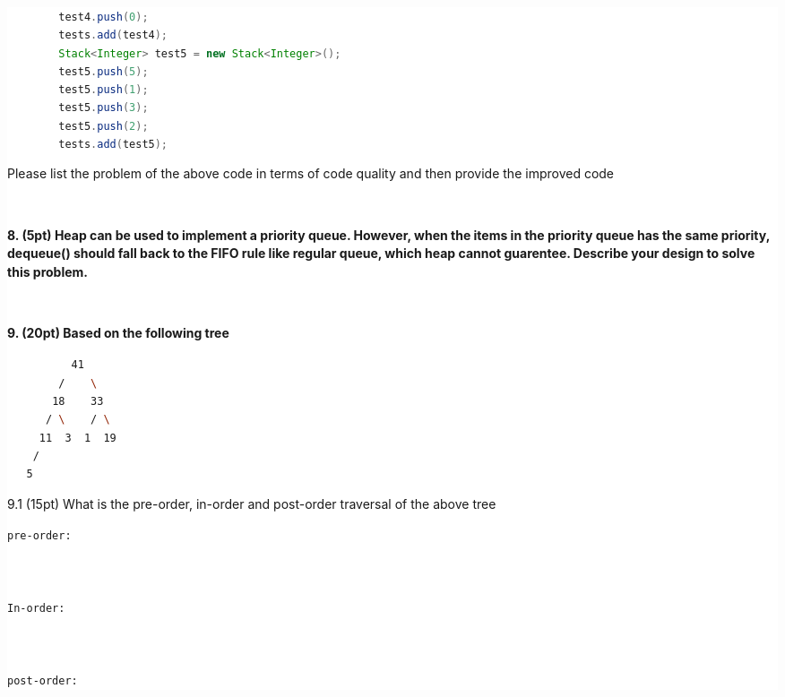 ```java
        test4.push(0);
        tests.add(test4);
        Stack<Integer> test5 = new Stack<Integer>();
        test5.push(5);
        test5.push(1);
        test5.push(3);
        test5.push(2);
        tests.add(test5);
```

Please list the problem of the above code in terms of code quality and then provide the improved code

```bash



```


**8. (5pt) Heap can be used to implement a priority queue. However, when the items in the priority queue has the same priority, dequeue() should fall back to the FIFO rule like regular queue, which heap cannot guarentee. Describe your design to solve this problem.**

```bash



```

**9. (20pt) Based on the following tree**

```bash
          41
        /    \
       18    33
      / \    / \
     11  3  1  19 
    /
   5
```

9.1 (15pt) What is the pre-order, in-order and post-order traversal of the above tree
```bash
pre-order:



In-order:



post-order:

```
